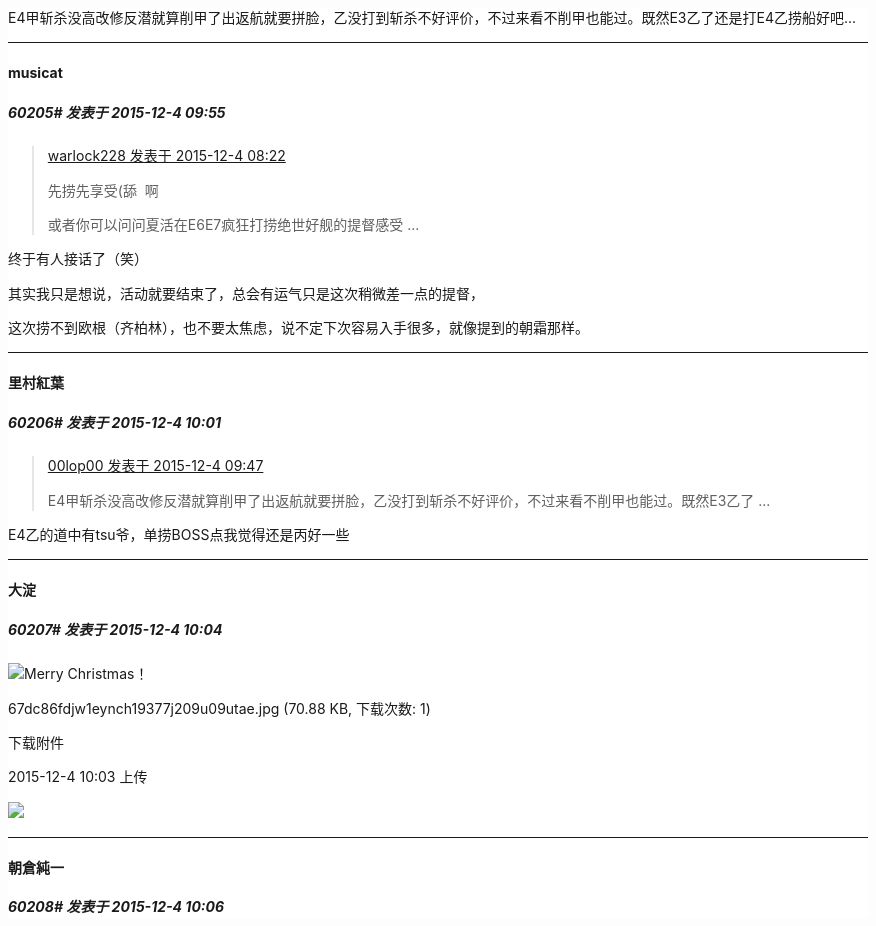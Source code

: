 E4甲斩杀没高改修反潜就算削甲了出返航就要拼脸，乙没打到斩杀不好评价，不过来看不削甲也能过。既然E3乙了还是打E4乙捞船好吧...


-----

####  musicat  
##### 60205#       发表于 2015-12-4 09:55


<blockquote><a href="httphttps://bbs.saraba1st.com/2b/forum.php?mod=redirect&amp;goto=findpost&amp;pid=30922782&amp;ptid=930880" target="_blank">warlock228 发表于 2015-12-4 08:22</a>

先捞先享受(舔  啊

或者你可以问问夏活在E6E7疯狂打捞绝世好舰的提督感受 ...</blockquote>
终于有人接话了（笑）


其实我只是想说，活动就要结束了，总会有运气只是这次稍微差一点的提督，

这次捞不到欧根（齐柏林），也不要太焦虑，说不定下次容易入手很多，就像提到的朝霜那样。


-----

####  里村紅葉  
##### 60206#       发表于 2015-12-4 10:01


<blockquote><a href="httphttps://bbs.saraba1st.com/2b/forum.php?mod=redirect&amp;goto=findpost&amp;pid=30923397&amp;ptid=930880" target="_blank">00lop00 发表于 2015-12-4 09:47</a>

E4甲斩杀没高改修反潜就算削甲了出返航就要拼脸，乙没打到斩杀不好评价，不过来看不削甲也能过。既然E3乙了 ...</blockquote>
E4乙的道中有tsu爷，单捞BOSS点我觉得还是丙好一些


-----

####  大淀  
##### 60207#       发表于 2015-12-4 10:04


<img src="https://static.saraba1st.com/image/smiley/face/153.gif" referrerpolicy="no-referrer">Merry Christmas！


67dc86fdjw1eynch19377j209u09utae.jpg
(70.88 KB, 下载次数: 1)


下载附件


2015-12-4 10:03 上传


<img src="http://img.saraba1st.com/forum/201512/04/100355joghrhysrork0o06.jpg" referrerpolicy="no-referrer">


-----

####  朝倉純一  
##### 60208#       发表于 2015-12-4 10:06
